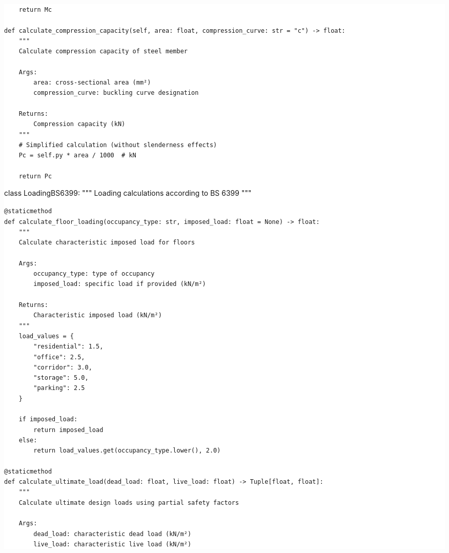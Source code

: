         return Mc
    
    def calculate_compression_capacity(self, area: float, compression_curve: str = "c") -> float:
        """
        Calculate compression capacity of steel member
        
        Args:
            area: cross-sectional area (mm²)
            compression_curve: buckling curve designation
        
        Returns:
            Compression capacity (kN)
        """
        # Simplified calculation (without slenderness effects)
        Pc = self.py * area / 1000  # kN
        
        return Pc

class LoadingBS6399:
    """
    Loading calculations according to BS 6399
    """
    
    @staticmethod
    def calculate_floor_loading(occupancy_type: str, imposed_load: float = None) -> float:
        """
        Calculate characteristic imposed load for floors
        
        Args:
            occupancy_type: type of occupancy
            imposed_load: specific load if provided (kN/m²)
        
        Returns:
            Characteristic imposed load (kN/m²)
        """
        load_values = {
            "residential": 1.5,
            "office": 2.5,
            "corridor": 3.0,
            "storage": 5.0,
            "parking": 2.5
        }
        
        if imposed_load:
            return imposed_load
        else:
            return load_values.get(occupancy_type.lower(), 2.0)
    
    @staticmethod
    def calculate_ultimate_load(dead_load: float, live_load: float) -> Tuple[float, float]:
        """
        Calculate ultimate design loads using partial safety factors
        
        Args:
            dead_load: characteristic dead load (kN/m²)
            live_load: characteristic live load (kN/m²)
        